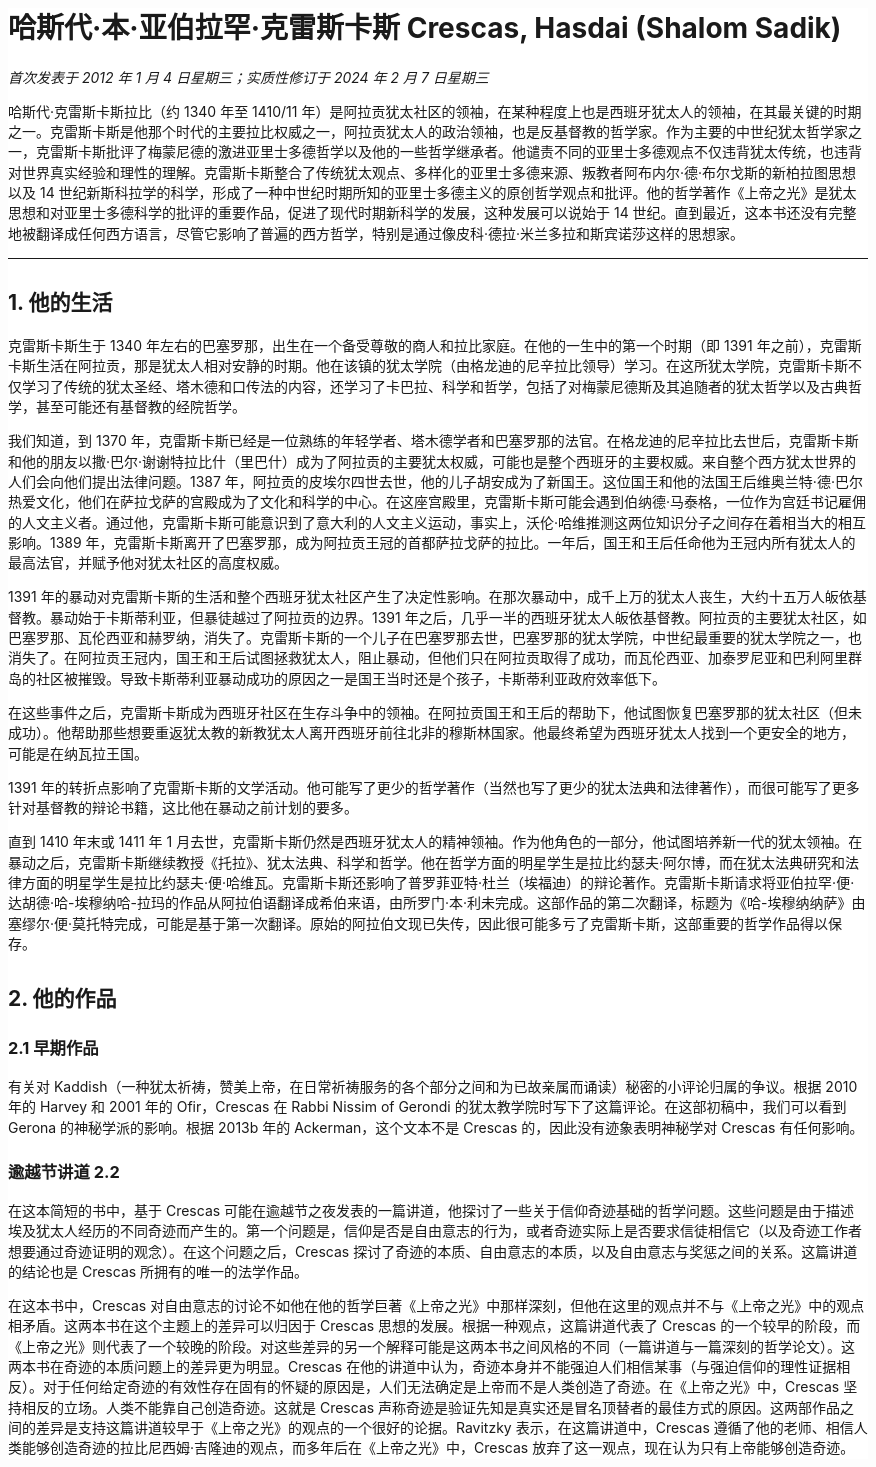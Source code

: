 # 哈斯代·本·亚伯拉罕·克雷斯卡斯 Crescas, Hasdai (Shalom Sadik)

*首次发表于 2012 年 1 月 4 日星期三；实质性修订于 2024 年 2 月 7 日星期三*

哈斯代·克雷斯卡斯拉比（约 1340 年至 1410/11 年）是阿拉贡犹太社区的领袖，在某种程度上也是西班牙犹太人的领袖，在其最关键的时期之一。克雷斯卡斯是他那个时代的主要拉比权威之一，阿拉贡犹太人的政治领袖，也是反基督教的哲学家。作为主要的中世纪犹太哲学家之一，克雷斯卡斯批评了梅蒙尼德的激进亚里士多德哲学以及他的一些哲学继承者。他谴责不同的亚里士多德观点不仅违背犹太传统，也违背对世界真实经验和理性的理解。克雷斯卡斯整合了传统犹太观点、多样化的亚里士多德来源、叛教者阿布内尔·德·布尔戈斯的新柏拉图思想以及 14 世纪新斯科拉学的科学，形成了一种中世纪时期所知的亚里士多德主义的原创哲学观点和批评。他的哲学著作《上帝之光》是犹太思想和对亚里士多德科学的批评的重要作品，促进了现代时期新科学的发展，这种发展可以说始于 14 世纪。直到最近，这本书还没有完整地被翻译成任何西方语言，尽管它影响了普遍的西方哲学，特别是通过像皮科·德拉·米兰多拉和斯宾诺莎这样的思想家。

---

## 1. 他的生活

克雷斯卡斯生于 1340 年左右的巴塞罗那，出生在一个备受尊敬的商人和拉比家庭。在他的一生中的第一个时期（即 1391 年之前），克雷斯卡斯生活在阿拉贡，那是犹太人相对安静的时期。他在该镇的犹太学院（由格龙迪的尼辛拉比领导）学习。在这所犹太学院，克雷斯卡斯不仅学习了传统的犹太圣经、塔木德和口传法的内容，还学习了卡巴拉、科学和哲学，包括了对梅蒙尼德斯及其追随者的犹太哲学以及古典哲学，甚至可能还有基督教的经院哲学。

我们知道，到 1370 年，克雷斯卡斯已经是一位熟练的年轻学者、塔木德学者和巴塞罗那的法官。在格龙迪的尼辛拉比去世后，克雷斯卡斯和他的朋友以撒·巴尔·谢谢特拉比什（里巴什）成为了阿拉贡的主要犹太权威，可能也是整个西班牙的主要权威。来自整个西方犹太世界的人们会向他们提出法律问题。1387 年，阿拉贡的皮埃尔四世去世，他的儿子胡安成为了新国王。这位国王和他的法国王后维奥兰特·德·巴尔热爱文化，他们在萨拉戈萨的宫殿成为了文化和科学的中心。在这座宫殿里，克雷斯卡斯可能会遇到伯纳德·马泰格，一位作为宫廷书记雇佣的人文主义者。通过他，克雷斯卡斯可能意识到了意大利的人文主义运动，事实上，沃伦·哈维推测这两位知识分子之间存在着相当大的相互影响。1389 年，克雷斯卡斯离开了巴塞罗那，成为阿拉贡王冠的首都萨拉戈萨的拉比。一年后，国王和王后任命他为王冠内所有犹太人的最高法官，并赋予他对犹太社区的高度权威。

1391 年的暴动对克雷斯卡斯的生活和整个西班牙犹太社区产生了决定性影响。在那次暴动中，成千上万的犹太人丧生，大约十五万人皈依基督教。暴动始于卡斯蒂利亚，但暴徒越过了阿拉贡的边界。1391 年之后，几乎一半的西班牙犹太人皈依基督教。阿拉贡的主要犹太社区，如巴塞罗那、瓦伦西亚和赫罗纳，消失了。克雷斯卡斯的一个儿子在巴塞罗那去世，巴塞罗那的犹太学院，中世纪最重要的犹太学院之一，也消失了。在阿拉贡王冠内，国王和王后试图拯救犹太人，阻止暴动，但他们只在阿拉贡取得了成功，而瓦伦西亚、加泰罗尼亚和巴利阿里群岛的社区被摧毁。导致卡斯蒂利亚暴动成功的原因之一是国王当时还是个孩子，卡斯蒂利亚政府效率低下。

在这些事件之后，克雷斯卡斯成为西班牙社区在生存斗争中的领袖。在阿拉贡国王和王后的帮助下，他试图恢复巴塞罗那的犹太社区（但未成功）。他帮助那些想要重返犹太教的新教犹太人离开西班牙前往北非的穆斯林国家。他最终希望为西班牙犹太人找到一个更安全的地方，可能是在纳瓦拉王国。

1391 年的转折点影响了克雷斯卡斯的文学活动。他可能写了更少的哲学著作（当然也写了更少的犹太法典和法律著作），而很可能写了更多针对基督教的辩论书籍，这比他在暴动之前计划的要多。

直到 1410 年末或 1411 年 1 月去世，克雷斯卡斯仍然是西班牙犹太人的精神领袖。作为他角色的一部分，他试图培养新一代的犹太领袖。在暴动之后，克雷斯卡斯继续教授《托拉》、犹太法典、科学和哲学。他在哲学方面的明星学生是拉比约瑟夫·阿尔博，而在犹太法典研究和法律方面的明星学生是拉比约瑟夫·便·哈维瓦。克雷斯卡斯还影响了普罗菲亚特·杜兰（埃福迪）的辩论著作。克雷斯卡斯请求将亚伯拉罕·便·达胡德·哈-埃穆纳哈-拉玛的作品从阿拉伯语翻译成希伯来语，由所罗门·本·利未完成。这部作品的第二次翻译，标题为《哈-埃穆纳纳萨》由塞缪尔·便·莫托特完成，可能是基于第一次翻译。原始的阿拉伯文现已失传，因此很可能多亏了克雷斯卡斯，这部重要的哲学作品得以保存。

## 2. 他的作品

### 2.1 早期作品

有关对 Kaddish（一种犹太祈祷，赞美上帝，在日常祈祷服务的各个部分之间和为已故亲属而诵读）秘密的小评论归属的争议。根据 2010 年的 Harvey 和 2001 年的 Ofir，Crescas 在 Rabbi Nissim of Gerondi 的犹太教学院时写下了这篇评论。在这部初稿中，我们可以看到 Gerona 的神秘学派的影响。根据 2013b 年的 Ackerman，这个文本不是 Crescas 的，因此没有迹象表明神秘学对 Crescas 有任何影响。

### 逾越节讲道 2.2

在这本简短的书中，基于 Crescas 可能在逾越节之夜发表的一篇讲道，他探讨了一些关于信仰奇迹基础的哲学问题。这些问题是由于描述埃及犹太人经历的不同奇迹而产生的。第一个问题是，信仰是否是自由意志的行为，或者奇迹实际上是否要求信徒相信它（以及奇迹工作者想要通过奇迹证明的观念）。在这个问题之后，Crescas 探讨了奇迹的本质、自由意志的本质，以及自由意志与奖惩之间的关系。这篇讲道的结论也是 Crescas 所拥有的唯一的法学作品。

在这本书中，Crescas 对自由意志的讨论不如他在他的哲学巨著《上帝之光》中那样深刻，但他在这里的观点并不与《上帝之光》中的观点相矛盾。这两本书在这个主题上的差异可以归因于 Crescas 思想的发展。根据一种观点，这篇讲道代表了 Crescas 的一个较早的阶段，而《上帝之光》则代表了一个较晚的阶段。对这些差异的另一个解释可能是这两本书之间风格的不同（一篇讲道与一篇深刻的哲学论文）。这两本书在奇迹的本质问题上的差异更为明显。Crescas 在他的讲道中认为，奇迹本身并不能强迫人们相信某事（与强迫信仰的理性证据相反）。对于任何给定奇迹的有效性存在固有的怀疑的原因是，人们无法确定是上帝而不是人类创造了奇迹。在《上帝之光》中，Crescas 坚持相反的立场。人类不能靠自己创造奇迹。这就是 Crescas 声称奇迹是验证先知是真实还是冒名顶替者的最佳方式的原因。这两部作品之间的差异是支持这篇讲道较早于《上帝之光》的观点的一个很好的论据。Ravitzky 表示，在这篇讲道中，Crescas 遵循了他的老师、相信人类能够创造奇迹的拉比尼西姆·吉隆迪的观点，而多年后在《上帝之光》中，Crescas 放弃了这一观点，现在认为只有上帝能够创造奇迹。
